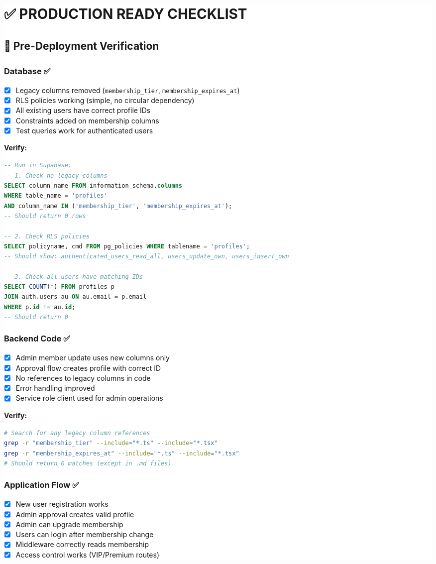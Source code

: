 # ✅ PRODUCTION READY CHECKLIST

## 🎯 Pre-Deployment Verification

### Database ✅
- [x] Legacy columns removed (`membership_tier`, `membership_expires_at`)
- [x] RLS policies working (simple, no circular dependency)
- [x] All existing users have correct profile IDs
- [x] Constraints added on membership columns
- [x] Test queries work for authenticated users

**Verify:**
```sql
-- Run in Supabase:
-- 1. Check no legacy columns
SELECT column_name FROM information_schema.columns 
WHERE table_name = 'profiles' 
AND column_name IN ('membership_tier', 'membership_expires_at');
-- Should return 0 rows

-- 2. Check RLS policies
SELECT policyname, cmd FROM pg_policies WHERE tablename = 'profiles';
-- Should show: authenticated_users_read_all, users_update_own, users_insert_own

-- 3. Check all users have matching IDs
SELECT COUNT(*) FROM profiles p
JOIN auth.users au ON au.email = p.email
WHERE p.id != au.id;
-- Should return 0
```

### Backend Code ✅
- [x] Admin member update uses new columns only
- [x] Approval flow creates profile with correct ID
- [x] No references to legacy columns in code
- [x] Error handling improved
- [x] Service role client used for admin operations

**Verify:**
```bash
# Search for any legacy column references
grep -r "membership_tier" --include="*.ts" --include="*.tsx"
grep -r "membership_expires_at" --include="*.ts" --include="*.tsx"
# Should return 0 matches (except in .md files)
```

### Application Flow ✅
- [x] New user registration works
- [x] Admin approval creates valid profile
- [x] Admin can upgrade membership
- [x] Users can login after membership change
- [x] Middleware correctly reads membership
- [x] Access control works (VIP/Premium routes)
